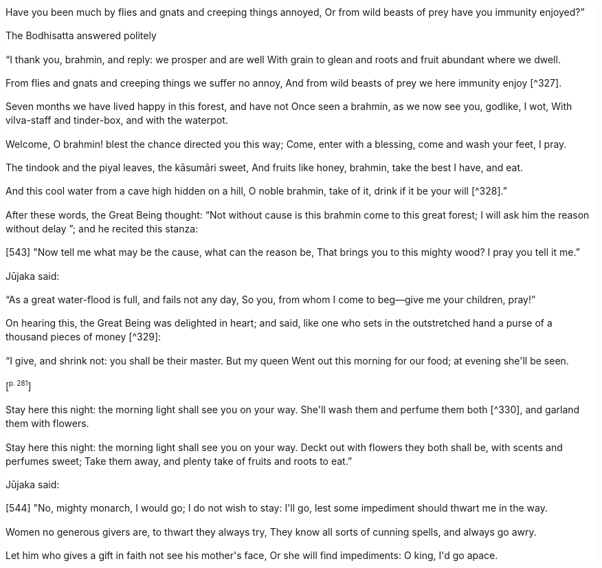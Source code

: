 Have you been much by flies and gnats and creeping things annoyed,
Or from wild beasts of prey have you immunity enjoyed?”

The Bodhisatta answered politely

“I thank you, brahmin, and reply: we prosper and are well
With grain to glean and roots and fruit abundant where we dwell.

From flies and gnats and creeping things we suffer no annoy,
And from wild beasts of prey we here immunity enjoy [^327].

Seven months we have lived happy in this forest, and have not
Once seen a brahmin, as we now see you, godlike, I wot,
With vilva-staff and tinder-box, and with the waterpot.

Welcome, O brahmin! blest the chance directed you this way;
Come, enter with a blessing, come and wash your feet, I pray.

The tindook and the piyal leaves, the kāsumāri sweet,
And fruits like honey, brahmin, take the best I have, and eat.

And this cool water from a cave high hidden on a hill,
O noble brahmin, take of it, drink if it be your will [^328].”

After these words, the Great Being thought: “Not without cause is this brahmin come to this great forest; I will ask him the reason without delay ”; and he recited this stanza:

\[543\] "Now tell me what may be the cause, what can the reason be,
That brings you to this mighty wood? I pray you tell it me.”

Jūjaka said:

“As a great water-flood is full, and fails not any day,
So you, from whom I come to beg—give me your children, pray!”

On hearing this, the Great Being was delighted in heart; and said, like one who sets in the outstretched hand a purse of a thousand pieces of money [^329]:

“I give, and shrink not: you shall be their master. But my queen
Went out this morning for our food; at evening she'll be seen.

<span id="p281">[<sup><small>p. 281</small></sup>]</span>

Stay here this night: the morning light shall see you on your way.
She'll wash them and perfume them both [^330], and garland them with flowers.

Stay here this night: the morning light shall see you on your way.
Deckt out with flowers they both shall be, with scents and perfumes sweet;
Take them away, and plenty take of fruits and roots to eat.”

Jūjaka said:

\[544\] "No, mighty monarch, I would go; I do not wish to stay:
I'll go, lest some impediment should thwart me in the way.

Women no generous givers are, to thwart they always try,
They know all sorts of cunning spells, and always go awry.

Let him who gives a gift in faith not see his mother's face,
Or she will find impediments: O king, I'd go apace.
